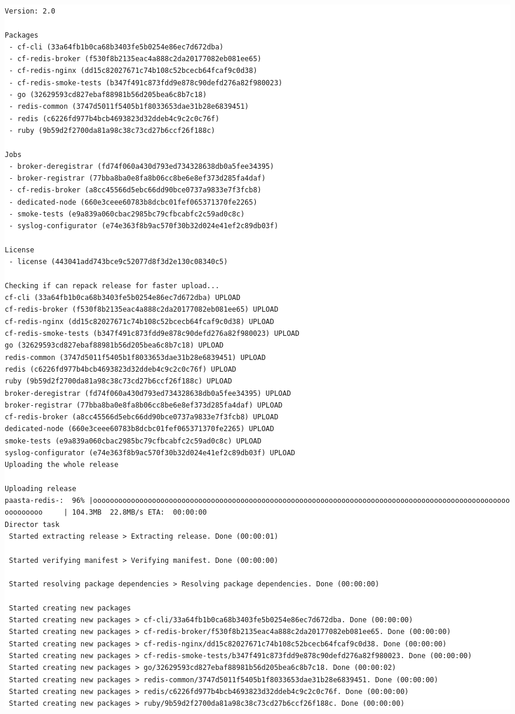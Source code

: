 ```
Version: 2.0

Packages
 - cf-cli (33a64fb1b0ca68b3403fe5b0254e86ec7d672dba)
 - cf-redis-broker (f530f8b2135eac4a888c2da20177082eb081ee65)
 - cf-redis-nginx (dd15c82027671c74b108c52bcecb64fcaf9c0d38)
 - cf-redis-smoke-tests (b347f491c873fdd9e878c90defd276a82f980023)
 - go (32629593cd827ebaf88981b56d205bea6c8b7c18)
 - redis-common (3747d5011f5405b1f8033653dae31b28e6839451)
 - redis (c6226fd977b4bcb4693823d32ddeb4c9c2c0c76f)
 - ruby (9b59d2f2700da81a98c38c73cd27b6ccf26f188c)

Jobs
 - broker-deregistrar (fd74f060a430d793ed734328638db0a5fee34395)
 - broker-registrar (77bba8ba0e8fa8b06cc8be6e8ef373d285fa4daf)
 - cf-redis-broker (a8cc45566d5ebc66dd90bce0737a9833e7f3fcb8)
 - dedicated-node (660e3ceee60783b8dcbc01fef065371370fe2265)
 - smoke-tests (e9a839a060cbac2985bc79cfbcabfc2c59ad0c8c)
 - syslog-configurator (e74e363f8b9ac570f30b32d024e41ef2c89db03f)

License
 - license (443041add743bce9c52077d8f3d2e130c08340c5)

Checking if can repack release for faster upload...
cf-cli (33a64fb1b0ca68b3403fe5b0254e86ec7d672dba) UPLOAD
cf-redis-broker (f530f8b2135eac4a888c2da20177082eb081ee65) UPLOAD
cf-redis-nginx (dd15c82027671c74b108c52bcecb64fcaf9c0d38) UPLOAD
cf-redis-smoke-tests (b347f491c873fdd9e878c90defd276a82f980023) UPLOAD
go (32629593cd827ebaf88981b56d205bea6c8b7c18) UPLOAD
redis-common (3747d5011f5405b1f8033653dae31b28e6839451) UPLOAD
redis (c6226fd977b4bcb4693823d32ddeb4c9c2c0c76f) UPLOAD
ruby (9b59d2f2700da81a98c38c73cd27b6ccf26f188c) UPLOAD
broker-deregistrar (fd74f060a430d793ed734328638db0a5fee34395) UPLOAD
broker-registrar (77bba8ba0e8fa8b06cc8be6e8ef373d285fa4daf) UPLOAD
cf-redis-broker (a8cc45566d5ebc66dd90bce0737a9833e7f3fcb8) UPLOAD
dedicated-node (660e3ceee60783b8dcbc01fef065371370fe2265) UPLOAD
smoke-tests (e9a839a060cbac2985bc79cfbcabfc2c59ad0c8c) UPLOAD
syslog-configurator (e74e363f8b9ac570f30b32d024e41ef2c89db03f) UPLOAD
Uploading the whole release

Uploading release
paasta-redis-:  96% |oooooooooooooooooooooooooooooooooooooooooooooooooooooooooooooooooooooooooooooooooooooooooooooooooooooooooooo     | 104.3MB  22.8MB/s ETA:  00:00:00
Director task
 Started extracting release > Extracting release. Done (00:00:01)

 Started verifying manifest > Verifying manifest. Done (00:00:00)

 Started resolving package dependencies > Resolving package dependencies. Done (00:00:00)

 Started creating new packages
 Started creating new packages > cf-cli/33a64fb1b0ca68b3403fe5b0254e86ec7d672dba. Done (00:00:00)
 Started creating new packages > cf-redis-broker/f530f8b2135eac4a888c2da20177082eb081ee65. Done (00:00:00)
 Started creating new packages > cf-redis-nginx/dd15c82027671c74b108c52bcecb64fcaf9c0d38. Done (00:00:00)
 Started creating new packages > cf-redis-smoke-tests/b347f491c873fdd9e878c90defd276a82f980023. Done (00:00:00)
 Started creating new packages > go/32629593cd827ebaf88981b56d205bea6c8b7c18. Done (00:00:02)
 Started creating new packages > redis-common/3747d5011f5405b1f8033653dae31b28e6839451. Done (00:00:00)
 Started creating new packages > redis/c6226fd977b4bcb4693823d32ddeb4c9c2c0c76f. Done (00:00:00)
 Started creating new packages > ruby/9b59d2f2700da81a98c38c73cd27b6ccf26f188c. Done (00:00:00)
```